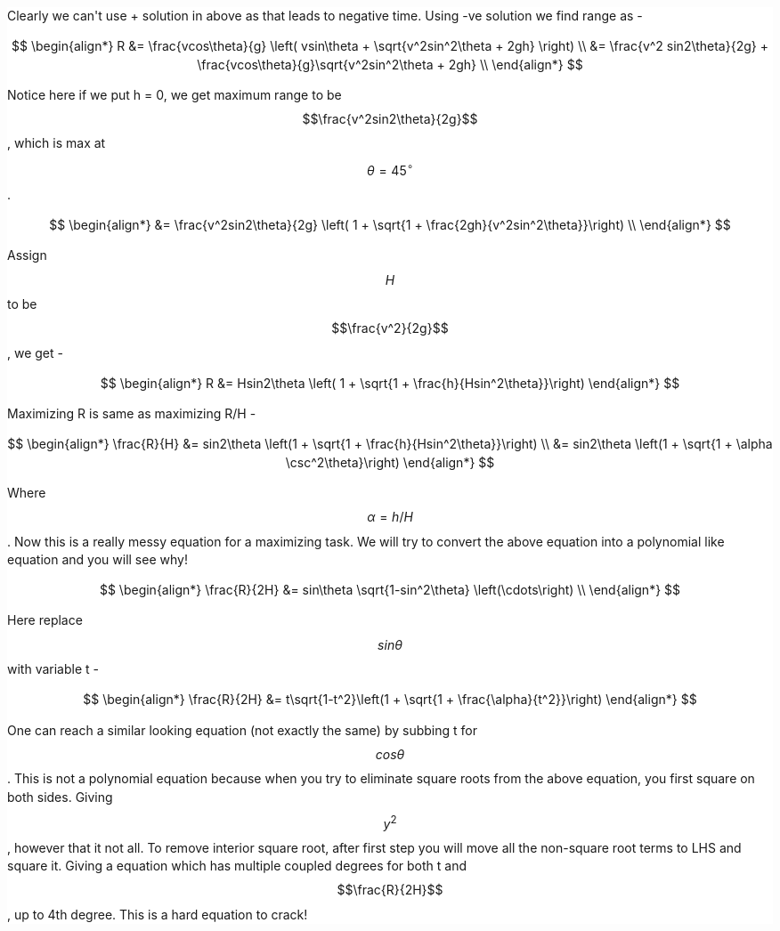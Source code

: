 Clearly we can't use + solution in above as that leads to negative time. Using -ve solution we find range as -

$$
\begin{align*}
R &= \frac{vcos\theta}{g} \left( vsin\theta + \sqrt{v^2sin^2\theta + 2gh} \right) \\
&= \frac{v^2 sin2\theta}{2g} + \frac{vcos\theta}{g}\sqrt{v^2sin^2\theta + 2gh} \\
\end{align*}
$$

Notice here if we put h = 0, we get maximum range to be $$\frac{v^2sin2\theta}{2g}$$, which is max at $$\theta = 45^\circ$$.

$$
\begin{align*}
&= \frac{v^2sin2\theta}{2g} \left( 1 + \sqrt{1 + \frac{2gh}{v^2sin^2\theta}}\right) \\
\end{align*}
$$

Assign $$H$$ to be $$\frac{v^2}{2g}$$, we get -

$$
\begin{align*}
R &= Hsin2\theta \left( 1 + \sqrt{1 + \frac{h}{Hsin^2\theta}}\right)
\end{align*}
$$

Maximizing R is same as maximizing R/H -

$$
\begin{align*}
\frac{R}{H} &= sin2\theta \left(1 + \sqrt{1 + \frac{h}{Hsin^2\theta}}\right) \\
&= sin2\theta \left(1 + \sqrt{1 + \alpha \csc^2\theta}\right)
\end{align*}
$$

Where $$\alpha = h/H$$. Now this is a really messy equation for a maximizing task. We will try to convert the above equation into a polynomial like equation and you will see why!

$$
\begin{align*}
\frac{R}{2H} &= sin\theta \sqrt{1-sin^2\theta} \left(\cdots\right) \\
\end{align*}
$$

Here replace $$sin\theta$$ with variable t -

$$
\begin{align*}
\frac{R}{2H} &= t\sqrt{1-t^2}\left(1 + \sqrt{1 + \frac{\alpha}{t^2}}\right)
\end{align*}
$$

One can reach a similar looking equation (not exactly the same) by subbing t for $$cos\theta$$. This is not a polynomial equation because when you try to eliminate square roots from the above equation, you first square on both sides. Giving $$y^2$$, however that it not all. To remove interior square root, after first step you will move all the non-square root terms to LHS and square it. Giving a equation which has multiple coupled degrees for both t and $$\frac{R}{2H}$$, up to 4th degree. This is a hard equation to crack!
